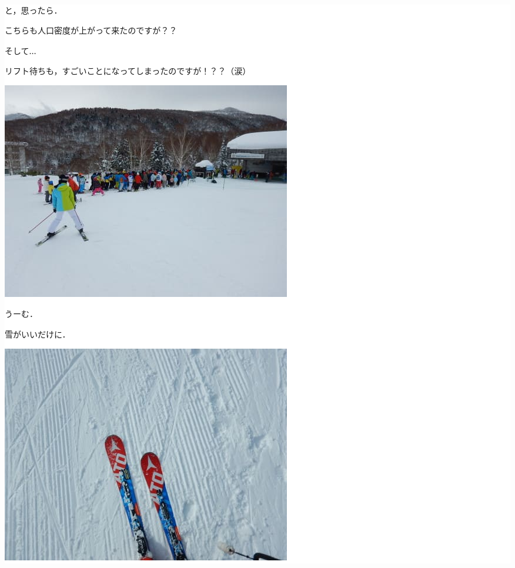 


と，思ったら．


こちらも人口密度が上がって来たのですが？？





そして…


リフト待ちも，すごいことになってしまったのですが！？？（涙）




![a8d4ef367e6b8fb82ec615d6d16f9e5b.jpg](images/a8d4ef367e6b8fb82ec615d6d16f9e5b.jpg)




うーむ．


雪がいいだけに．




![36868d4593cedb8ae24ac45d7adcd692.jpg](images/36868d4593cedb8ae24ac45d7adcd692.jpg)
